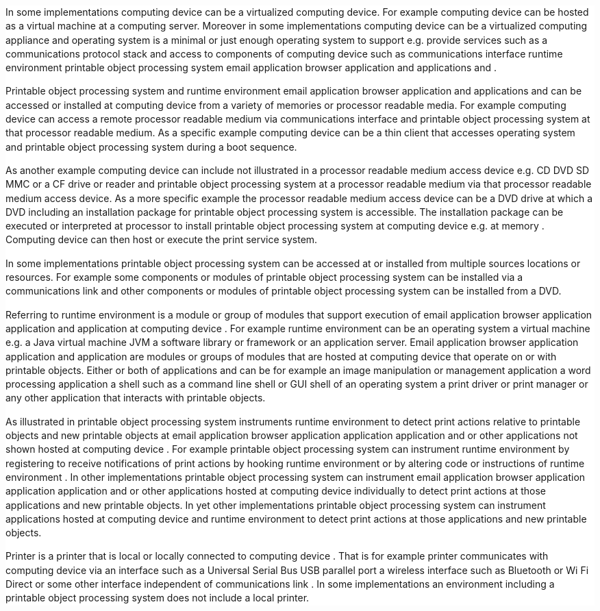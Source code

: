 In some implementations computing device can be a virtualized computing device. For example computing device can be hosted as a virtual machine at a computing server. Moreover in some implementations computing device can be a virtualized computing appliance and operating system is a minimal or just enough operating system to support e.g. provide services such as a communications protocol stack and access to components of computing device such as communications interface runtime environment printable object processing system email application browser application and applications and .

Printable object processing system and runtime environment email application browser application and applications and can be accessed or installed at computing device from a variety of memories or processor readable media. For example computing device can access a remote processor readable medium via communications interface and printable object processing system at that processor readable medium. As a specific example computing device can be a thin client that accesses operating system and printable object processing system during a boot sequence.

As another example computing device can include not illustrated in a processor readable medium access device e.g. CD DVD SD MMC or a CF drive or reader and printable object processing system at a processor readable medium via that processor readable medium access device. As a more specific example the processor readable medium access device can be a DVD drive at which a DVD including an installation package for printable object processing system is accessible. The installation package can be executed or interpreted at processor to install printable object processing system at computing device e.g. at memory . Computing device can then host or execute the print service system.

In some implementations printable object processing system can be accessed at or installed from multiple sources locations or resources. For example some components or modules of printable object processing system can be installed via a communications link and other components or modules of printable object processing system can be installed from a DVD.

Referring to runtime environment is a module or group of modules that support execution of email application browser application application and application at computing device . For example runtime environment can be an operating system a virtual machine e.g. a Java virtual machine JVM a software library or framework or an application server. Email application browser application application and application are modules or groups of modules that are hosted at computing device that operate on or with printable objects. Either or both of applications and can be for example an image manipulation or management application a word processing application a shell such as a command line shell or GUI shell of an operating system a print driver or print manager or any other application that interacts with printable objects.

As illustrated in printable object processing system instruments runtime environment to detect print actions relative to printable objects and new printable objects at email application browser application application application and or other applications not shown hosted at computing device . For example printable object processing system can instrument runtime environment by registering to receive notifications of print actions by hooking runtime environment or by altering code or instructions of runtime environment . In other implementations printable object processing system can instrument email application browser application application application and or other applications hosted at computing device individually to detect print actions at those applications and new printable objects. In yet other implementations printable object processing system can instrument applications hosted at computing device and runtime environment to detect print actions at those applications and new printable objects.

Printer is a printer that is local or locally connected to computing device . That is for example printer communicates with computing device via an interface such as a Universal Serial Bus USB parallel port a wireless interface such as Bluetooth or Wi Fi Direct or some other interface independent of communications link . In some implementations an environment including a printable object processing system does not include a local printer.
